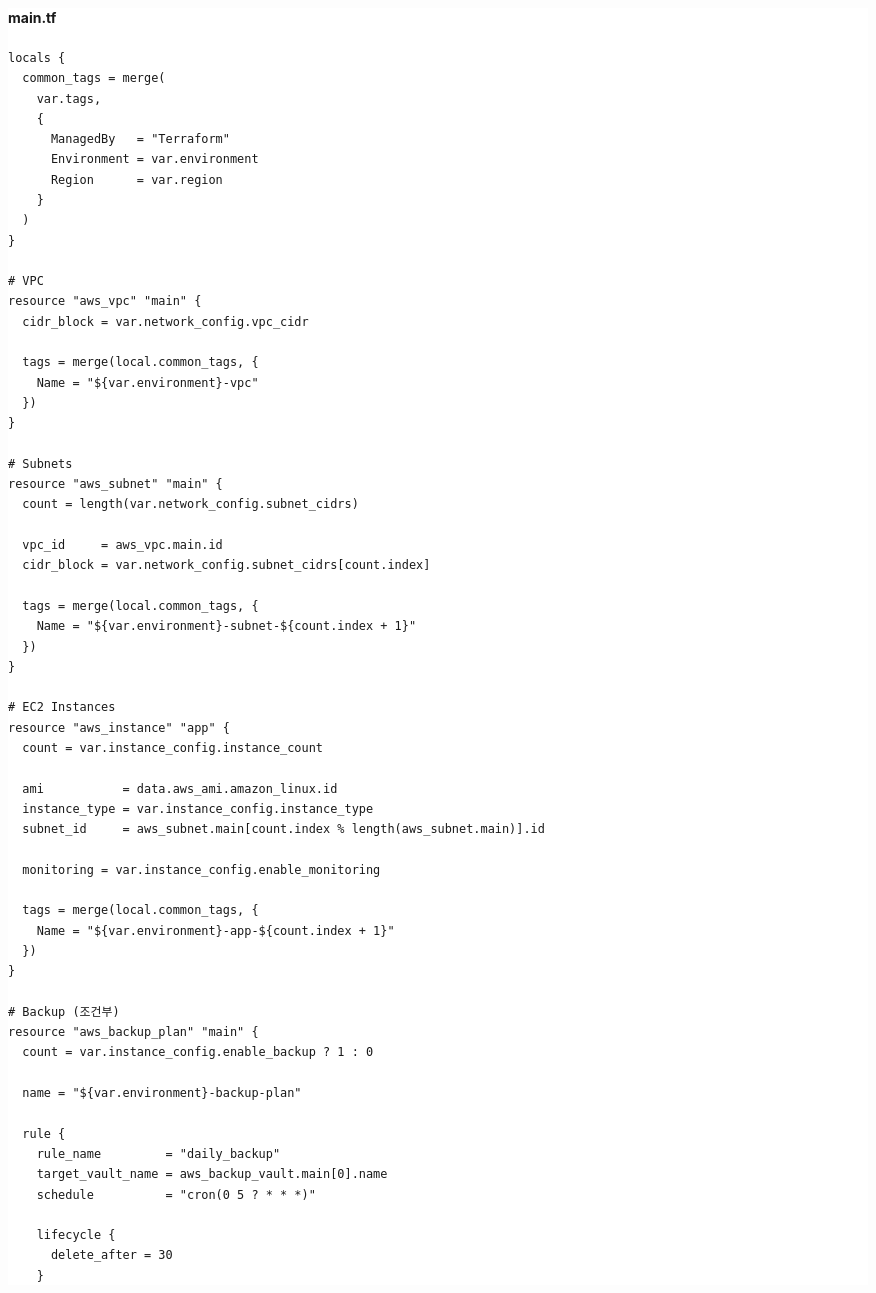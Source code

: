 #### main.tf

```hcl
locals {
  common_tags = merge(
    var.tags,
    {
      ManagedBy   = "Terraform"
      Environment = var.environment
      Region      = var.region
    }
  )
}

# VPC
resource "aws_vpc" "main" {
  cidr_block = var.network_config.vpc_cidr
  
  tags = merge(local.common_tags, {
    Name = "${var.environment}-vpc"
  })
}

# Subnets
resource "aws_subnet" "main" {
  count = length(var.network_config.subnet_cidrs)
  
  vpc_id     = aws_vpc.main.id
  cidr_block = var.network_config.subnet_cidrs[count.index]
  
  tags = merge(local.common_tags, {
    Name = "${var.environment}-subnet-${count.index + 1}"
  })
}

# EC2 Instances
resource "aws_instance" "app" {
  count = var.instance_config.instance_count
  
  ami           = data.aws_ami.amazon_linux.id
  instance_type = var.instance_config.instance_type
  subnet_id     = aws_subnet.main[count.index % length(aws_subnet.main)].id
  
  monitoring = var.instance_config.enable_monitoring
  
  tags = merge(local.common_tags, {
    Name = "${var.environment}-app-${count.index + 1}"
  })
}

# Backup (조건부)
resource "aws_backup_plan" "main" {
  count = var.instance_config.enable_backup ? 1 : 0
  
  name = "${var.environment}-backup-plan"
  
  rule {
    rule_name         = "daily_backup"
    target_vault_name = aws_backup_vault.main[0].name
    schedule          = "cron(0 5 ? * * *)"
    
    lifecycle {
      delete_after = 30
    }
```